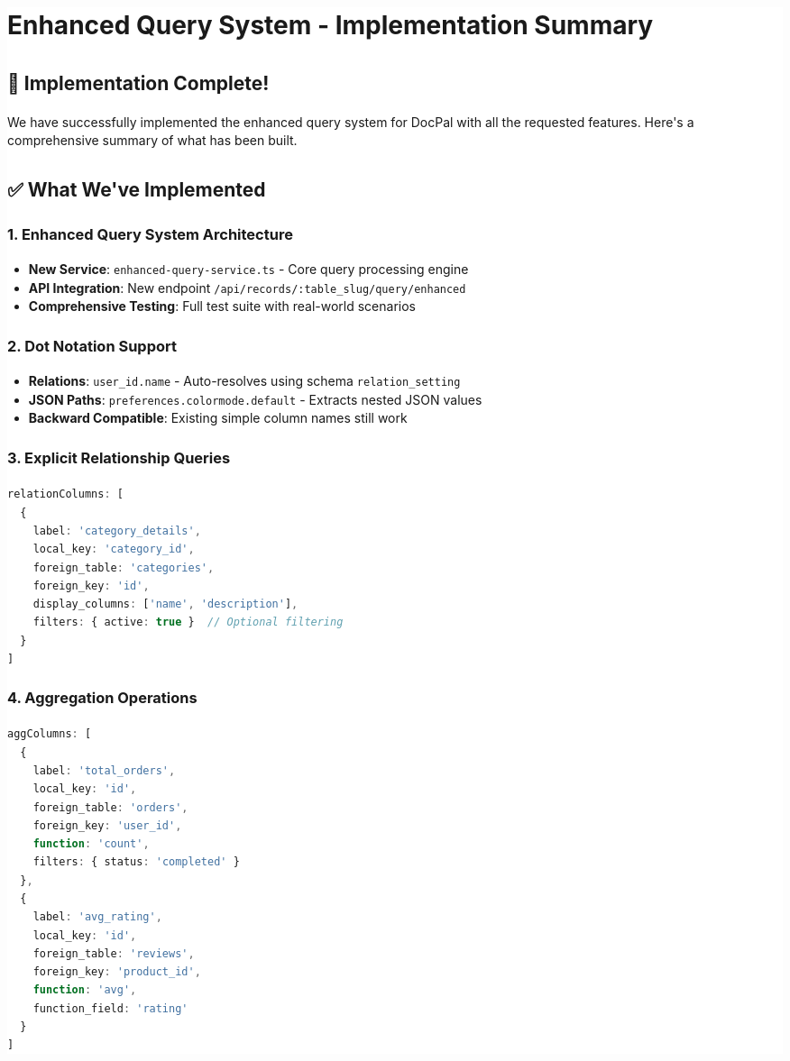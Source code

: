 # Enhanced Query System - Implementation Summary

## 🎉 Implementation Complete!

We have successfully implemented the enhanced query system for DocPal with all the requested features. Here's a comprehensive summary of what has been built.

## ✅ What We've Implemented

### 1. **Enhanced Query System Architecture**
- **New Service**: `enhanced-query-service.ts` - Core query processing engine
- **API Integration**: New endpoint `/api/records/:table_slug/query/enhanced`
- **Comprehensive Testing**: Full test suite with real-world scenarios

### 2. **Dot Notation Support**
- **Relations**: `user_id.name` - Auto-resolves using schema `relation_setting`
- **JSON Paths**: `preferences.colormode.default` - Extracts nested JSON values
- **Backward Compatible**: Existing simple column names still work

### 3. **Explicit Relationship Queries**
```typescript
relationColumns: [
  {
    label: 'category_details',
    local_key: 'category_id',
    foreign_table: 'categories',
    foreign_key: 'id',
    display_columns: ['name', 'description'],
    filters: { active: true }  // Optional filtering
  }
]
```

### 4. **Aggregation Operations**
```typescript
aggColumns: [
  {
    label: 'total_orders',
    local_key: 'id',
    foreign_table: 'orders',
    foreign_key: 'user_id',
    function: 'count',
    filters: { status: 'completed' }
  },
  {
    label: 'avg_rating',
    local_key: 'id',
    foreign_table: 'reviews',
    foreign_key: 'product_id',
    function: 'avg',
    function_field: 'rating'
  }
]
```
